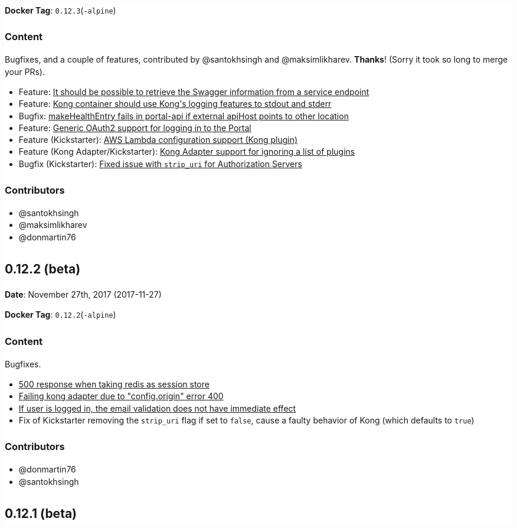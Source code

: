 **Docker Tag**: `0.12.3`(`-alpine`)

### Content

Bugfixes, and a couple of features, contributed by @santokhsingh and @maksimlikharev. **Thanks**! (Sorry it took so long to merge your PRs).

* Feature: [It should be possible to retrieve the Swagger information from a service endpoint](https://github.com/Haufe-Lexware/wicked.haufe.io/issues/98)
* Feature: [Kong container should use Kong's logging features to stdout and stderr](https://github.com/Haufe-Lexware/wicked.haufe.io/issues/91)
* Bugfix: [makeHealthEntry fails in portal-api if external apiHost points to other location](https://github.com/Haufe-Lexware/wicked.haufe.io/issues/95)
* Feature: [Generic OAuth2 support for logging in to the Portal](https://github.com/apim-haufe-io/wicked.portal/pull/11)
* Feature (Kickstarter): [AWS Lambda configuration support (Kong plugin)](https://github.com/apim-haufe-io/wicked.portal-kickstarter/pull/14)
* Feature (Kong Adapter/Kickstarter): [Kong Adapter support for ignoring a list of plugins](https://github.com/apim-haufe-io/wicked.portal-kickstarter/pull/15)
* Bugfix (Kickstarter): [Fixed issue with `strip_uri` for Authorization Servers](https://github.com/apim-haufe-io/wicked.portal-kickstarter/pull/20) 

### Contributors

* @santokhsingh
* @maksimlikharev
* @donmartin76

## 0.12.2 (beta)

**Date**: November 27th, 2017 (2017-11-27)

**Docker Tag**: `0.12.2`(`-alpine`)

### Content

Bugfixes.

* [500 response when taking redis as session store](https://github.com/Haufe-Lexware/wicked.haufe.io/issues/89)
* [Failing kong adapter due to "config.origin" error 400](https://github.com/Haufe-Lexware/wicked.haufe.io/issues/90)
* [If user is logged in, the email validation does not have immediate effect](https://github.com/Haufe-Lexware/wicked.haufe.io/issues/88)
* Fix of Kickstarter removing the `strip_uri` flag if set to `false`, cause a faulty behavior of Kong (which defaults to `true`)

### Contributors

* @donmartin76
* @santokhsingh

## 0.12.1 (beta)
